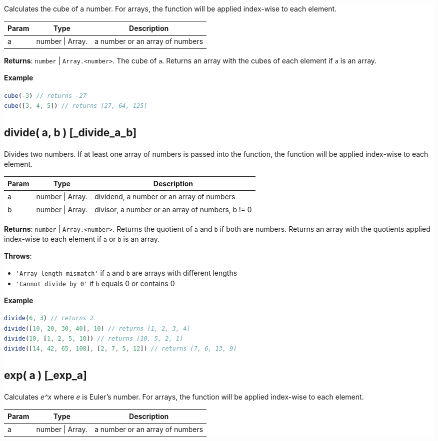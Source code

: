 Calculates the cube of a number. For arrays, the function will be applied index-wise to each element.

| Param | Type | Description |
| --- | --- | --- |
| a | number &#124; Array.<number> | a number or an array of numbers |

**Returns**: `number` | `Array.<number>`. The cube of `a`. Returns an array with the cubes of each element if `a` is an array.

**Example**

```js
cube(-3) // returns -27
cube([3, 4, 5]) // returns [27, 64, 125]
```


## divide( a, b ) [_divide_a_b] 

Divides two numbers. If at least one array of numbers is passed into the function, the function will be applied index-wise to each element.

| Param | Type | Description |
| --- | --- | --- |
| a | number &#124; Array.<number> | dividend, a number or an array of numbers |
| b | number &#124; Array.<number> | divisor, a number or an array of numbers, b != 0 |

**Returns**: `number` | `Array.<number>`. Returns the quotient of `a` and `b` if both are numbers. Returns an array with the quotients applied index-wise to each element if `a` or `b` is an array.

**Throws**:

* `'Array length mismatch'` if `a` and `b` are arrays with different lengths
* `'Cannot divide by 0'` if `b` equals 0 or contains 0

**Example**

```js
divide(6, 3) // returns 2
divide([10, 20, 30, 40], 10) // returns [1, 2, 3, 4]
divide(10, [1, 2, 5, 10]) // returns [10, 5, 2, 1]
divide([14, 42, 65, 108], [2, 7, 5, 12]) // returns [7, 6, 13, 9]
```


## exp( a ) [_exp_a] 

Calculates *e^x* where *e* is Euler’s number. For arrays, the function will be applied index-wise to each element.

| Param | Type | Description |
| --- | --- | --- |
| a | number &#124; Array.<number> | a number or an array of numbers |
